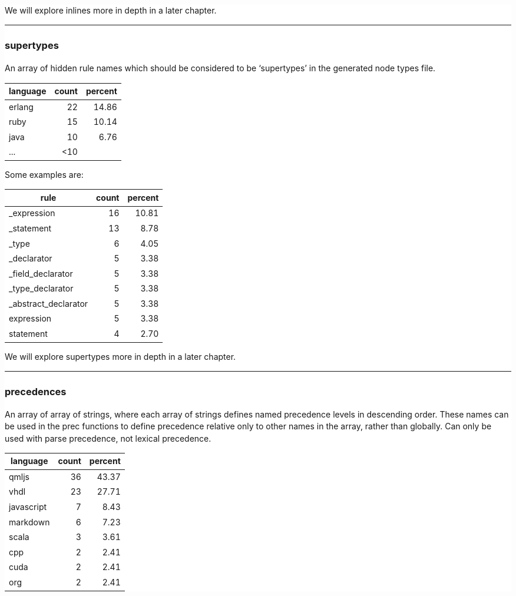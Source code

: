 We will explore inlines more in depth in a later chapter.

<hr>

### supertypes

An array of hidden rule names which should be considered to be ‘supertypes’ in
the generated node types file.

| language | count | percent |
| -------- | ----: | ------: |
| erlang   |    22 |  14\.86 |
| ruby     |    15 |  10\.14 |
| java     |    10 |   6\.76 |
| ...      |   <10 |         |

Some examples are:

| rule                  | count | percent |
| --------------------- | ----: | ------: |
| \_expression          |    16 |  10\.81 |
| \_statement           |    13 |   8\.78 |
| \_type                |     6 |   4\.05 |
| \_declarator          |     5 |   3\.38 |
| \_field_declarator    |     5 |   3\.38 |
| \_type_declarator     |     5 |   3\.38 |
| \_abstract_declarator |     5 |   3\.38 |
| expression            |     5 |   3\.38 |
| statement             |     4 |   2\.70 |

We will explore supertypes more in depth in a later chapter.

<hr>

### precedences

An array of array of strings, where each array of strings defines named
precedence levels in descending order. These names can be used in the prec
functions to define precedence relative only to other names in the array,
rather than globally. Can only be used with parse precedence, not lexical
precedence.

| language      | count | percent |
| ------------- | ----: | ------: |
| qmljs         |    36 |  43\.37 |
| vhdl          |    23 |  27\.71 |
| javascript    |     7 |   8\.43 |
| markdown      |     6 |   7\.23 |
| scala         |     3 |   3\.61 |
| cpp           |     2 |   2\.41 |
| cuda          |     2 |   2\.41 |
| org           |     2 |   2\.41 |